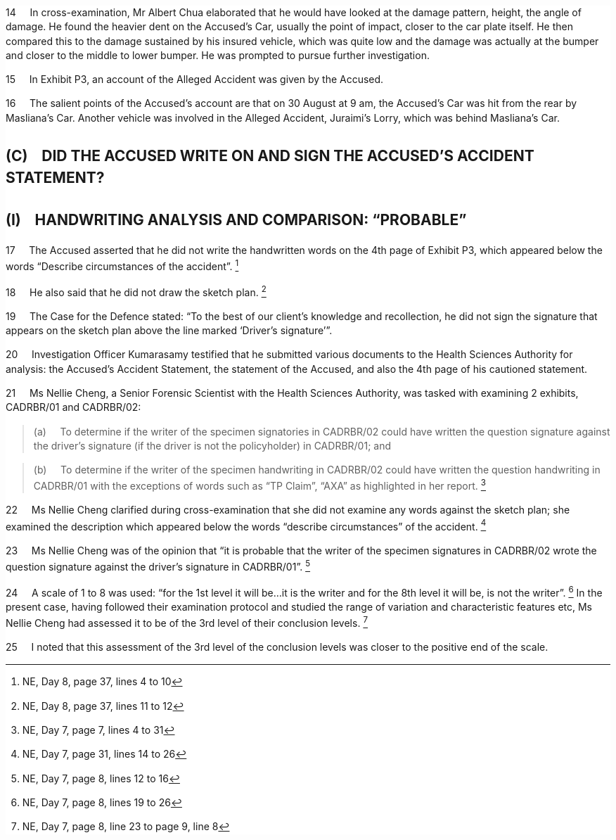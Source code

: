 14     In cross-examination, Mr Albert Chua elaborated that he would have looked at the damage pattern, height, the angle of damage. He found the heavier dent on the Accused’s Car, usually the point of impact, closer to the car plate itself. He then compared this to the damage sustained by his insured vehicle, which was quite low and the damage was actually at the bumper and closer to the middle to lower bumper. He was prompted to pursue further investigation.

15     In Exhibit P3, an account of the Alleged Accident was given by the Accused.

16     The salient points of the Accused’s account are that on 30 August at 9 am, the Accused’s Car was hit from the rear by Masliana’s Car. Another vehicle was involved in the Alleged Accident, Juraimi’s Lorry, which was behind Masliana’s Car.

## (C)    DID THE ACCUSED WRITE ON AND SIGN THE ACCUSED’S ACCIDENT STATEMENT?

## (I)    HANDWRITING ANALYSIS AND COMPARISON: “PROBABLE”

17     The Accused asserted that he did not write the handwritten words on the 4th page of Exhibit P3, which appeared below the words “Describe circumstances of the accident”. [^2]

18     He also said that he did not draw the sketch plan. [^3]

19     The Case for the Defence stated: “To the best of our client’s knowledge and recollection, he did not sign the signature that appears on the sketch plan above the line marked ‘Driver’s signature’”.

20     Investigation Officer Kumarasamy testified that he submitted various documents to the Health Sciences Authority for analysis: the Accused’s Accident Statement, the statement of the Accused, and also the 4th page of his cautioned statement.

21     Ms Nellie Cheng, a Senior Forensic Scientist with the Health Sciences Authority, was tasked with examining 2 exhibits, CADRBR/01 and CADRBR/02:

> (a)     To determine if the writer of the specimen signatories in CADRBR/02 could have written the question signature against the driver’s signature (if the driver is not the policyholder) in CADRBR/01; and

> (b)     To determine if the writer of the specimen handwriting in CADRBR/02 could have written the question handwriting in CADRBR/01 with the exceptions of words such as “TP Claim”, “AXA” as highlighted in her report. [^4]

22     Ms Nellie Cheng clarified during cross-examination that she did not examine any words against the sketch plan; she examined the description which appeared below the words “describe circumstances” of the accident. [^5]

23     Ms Nellie Cheng was of the opinion that “it is probable that the writer of the specimen signatures in CADRBR/02 wrote the question signature against the driver’s signature in CADRBR/01”. [^6]

24     A scale of 1 to 8 was used: “for the 1st level it will be…it is the writer and for the 8th level it will be, is not the writer”. [^7] In the present case, having followed their examination protocol and studied the range of variation and characteristic features etc, Ms Nellie Cheng had assessed it to be of the 3rd level of their conclusion levels. [^8]

25     I noted that this assessment of the 3rd level of the conclusion levels was closer to the positive end of the scale.


[^1]: Exhibit P1
[^2]: NE, Day 8, page 37, lines 4 to 10
[^3]: NE, Day 8, page 37, lines 11 to 12
[^4]: NE, Day 7, page 7, lines 4 to 31
[^5]: NE, Day 7, page 31, lines 14 to 26
[^6]: NE, Day 7, page 8, lines 12 to 16
[^7]: NE, Day 7, page 8, lines 19 to 26
[^8]: NE, Day 7, page 8, line 23 to page 9, line 8
[^9]: NE, Day 7, page 63, line 24
[^10]: NE, Day 7, page 68, lines 21 to 30
[^11]: NE, Day 7, page 79, lines 9 to 25
[^12]: NE, Day 8, page 40, lines 6 to 13.
[^13]: NE, Day 14, page 111, lines 6 to 27
[^14]: Exhibit P3, page 4
[^15]: NE, Day 14, page 87, lines 6 to 16
[^16]: NE, Day 14, page 105, lines 24 to 29
[^17]: NE, Day 15, page 13, lines 3 to 14
[^18]: NE Day 1, Page 12, lines 12 to 14
[^19]: NE, Day 9, page 72, lines 21 to 32
[^20]: NE, Day 2, page 41, lines 14 to 22
[^21]: NE, Day 2, page 45, lines 1 to 4
[^22]: NE, Day 2, page 33, lines 18 to 22
[^23]: NE, Day 2 page, 67, lines 25 to 29
[^24]: NE, Day 5, page 73, line 29 to page 74, line 12
[^25]: Exhibit P10, Statement under Section 264 of the Criminal Procedure Code of Mohammed Faiz bin Anwar
[^26]: NE, Day 6, page 3, line 17 to page 4, line 4
[^27]: NE, Day 1, page 23, lines 1 to 13
[^28]: NE, Day 5, page 22, lines 27 to 32
[^29]: NE, Day 1, page 23, line 18 to page 24, line 10
[^30]: NE, Day 1, page 67, lines 24 to 29
[^31]: NE, Day 1, page 69, lines 7 to 11
[^32]: NE, Day 5, page 19, lines 4 to 9
[^33]: NE, Day 1, page 30, line 25 to page 25, line 14
[^34]: NE, Day 1, page 49, lines 14 to 21
[^35]: NE, Day 4, page 3, line 25 to page 4, line 2
[^36]: NE, Day 4, page 6, lines 1 to 5
[^37]: NE, Day 4, page 6, line 20 to page 7, line 31
[^38]: NE, Day4, page 67 lines 20 to 22
[^39]: NE, Day 2, page 2, line 33 to page 3, line 2
[^40]: NE, Day 2, page 5, lines 12 to 14
[^41]: NE, Day 2, page 6, line 26 to page 7, line 15
[^42]: NE, Day 2, page 27, lines 1 to 12
[^43]: NE, Day 2, page 9, lines 1 to 8
[^44]: NE, Day 2, page 28, lines 7 to 28
[^45]: NE, Day 18, page 147, lines 15 to 22
[^46]: NE, Day 8, page 19, lines 10 to 12
[^47]: Exhibit P22, statement of Sarizad bin Hashim recorded on 19 Feb 2018 at 5.40 pm
[^48]: Exhibit P22, statement of Sarizad bin Hashim recorded on 19 Feb 2018 at 5.40 pm, A10
[^49]: Exhibit P22, statement of Sarizad bin Hashim recorded on 19 Feb 2018 at 5.40 pm, A12
[^50]: NE, Day 17, page 50, lines 16 to 27
[^51]: NE, Day 17, page 48, lines 18 to 21
[^52]: NE, Day 17, page 65, lines 25 to 29
[^53]: NE, Day 17, page 68, lines 7 to 10
[^54]: NE, Day 20, page 15, lines 3 to 11
[^55]: NE, Day 17, page 68, lines 23 to 30; NE, Day 17, page 71, lines 21 to 23; NE, Day 20, page 18, lines 9 to 12
[^56]: NE, Day 14, page 45, line 11 to page 52, line 17
[^57]: NE, Day 14, page 84, lines 18 to 22
[^58]: NE, Day 18, page 168, lines 233 to 27
[^59]: NE, Day 14, page 85, lines 8 to 32
[^60]: NE, Day 1, page 29, lines 2 to 16
[^61]: Prosecution’s Closing Submissions, paragraph 9
[^62]: Prosecution’s Closing Submissions, paragraph 8
[^63]: _PP v Yeo Choon Poh_ \[1993\] 3 SLR (R)
[^64]: _PP v Yeo Choon Poh_ \[1993\] 3 SLR (R), para 19
[^65]: Prosecution’s Closing Submissions, paragraph 32d
[^66]: NE, Day 19, page 34, lines 6 to 9
[^67]: NE, Day 16, page 21, lines 27 to 32
[^68]: _PP v Yeo Choon Poh_ \[1993\] 3 SLR (R), paragraph 26
[^69]: Prosecution’s Sentencing Submissions, paragraph 3
[^70]: _PP v Tijan Syafiq Bin Selamat_ <span class="citation">\[2012\] SGDC 198</span>
[^71]: _PP v Tijan Syafiq Bin Selamat_ <span class="citation">\[2012\] SGDC 198</span>, paragraphs 22 to 23
[^72]: _PP v Teo Kian Hwee Edwin_ <span class="citation">\[2016\] SGDC 314</span>
[^73]: Defence’s Mitigation Plea & Submissions on Sentencing, paragraph 14